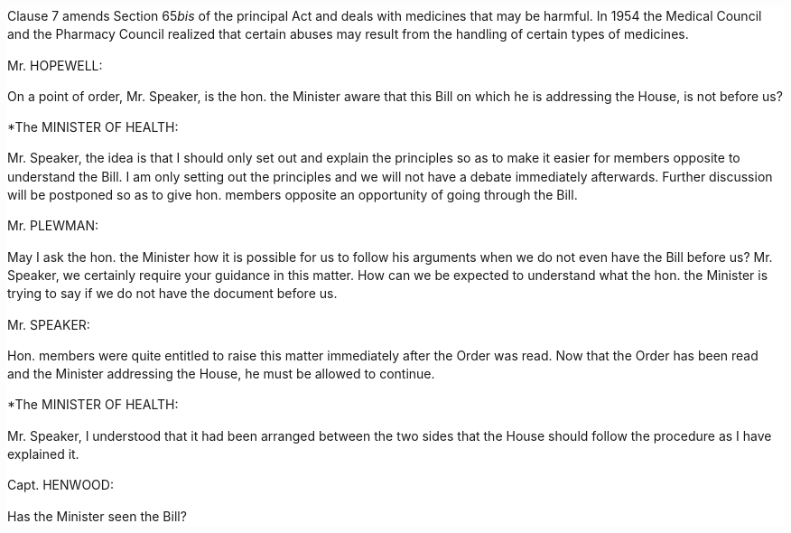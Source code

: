 <p>Clause 7 amends Section 65<i>bis</i> of the principal Act and deals with medicines that may be harmful. In 1954 the Medical Council and the Pharmacy Council realized that certain abuses may result from the handling of certain types of medicines.</p>

</speech>

<speech by="#hopewell">

<from>Mr. <person refersTo="hansard_za">HOPEWELL</person>:</from>

<p>On a point of order, Mr. Speaker, is the hon. the Minister aware that this Bill on which he is addressing the House, is not before us?</p>

</speech>

<speech by="#minister_of_health">

<from>*The <person refersTo="hansard_za">MINISTER OF HEALTH</person>:</from>

<p>Mr. Speaker, the idea is that I should only set out and explain the principles so as to make it easier for members opposite to understand the Bill. I am only setting out the principles and we will not have a debate immediately afterwards. Further discussion will be postponed so as to give hon. members opposite an opportunity of going through the Bill.</p>

</speech>

<speech by="#plewman">

<from>Mr. <person refersTo="hansard_za">PLEWMAN</person>:</from>

<p>May I ask the hon. the Minister how it is possible for us to follow his arguments when we do not even have the Bill before us? Mr. Speaker, we certainly require your guidance in this matter. How can we be expected to understand what the hon. the Minister is trying to say if we do not have the document before us.</p>

</speech>

<speech by="#speaker">

<from>Mr. <person refersTo="hansard_za">SPEAKER</person>:</from>

<p>Hon. members were quite entitled to raise this matter immediately after the Order was read. Now that the Order has been read and the Minister addressing the House, he must be allowed to continue.</p>

</speech>

<speech by="#minister_of_health">

<from>*The <person refersTo="hansard_za">MINISTER OF HEALTH</person>:</from>

<p>Mr. Speaker, I understood that it had been arranged between the two sides that the House should follow the procedure as I have explained it.</p>

</speech>

<speech by="#henwood">

<from>Capt. <person refersTo="hansard_za">HENWOOD</person>:</from>

<p>Has the Minister seen the Bill?</p>
